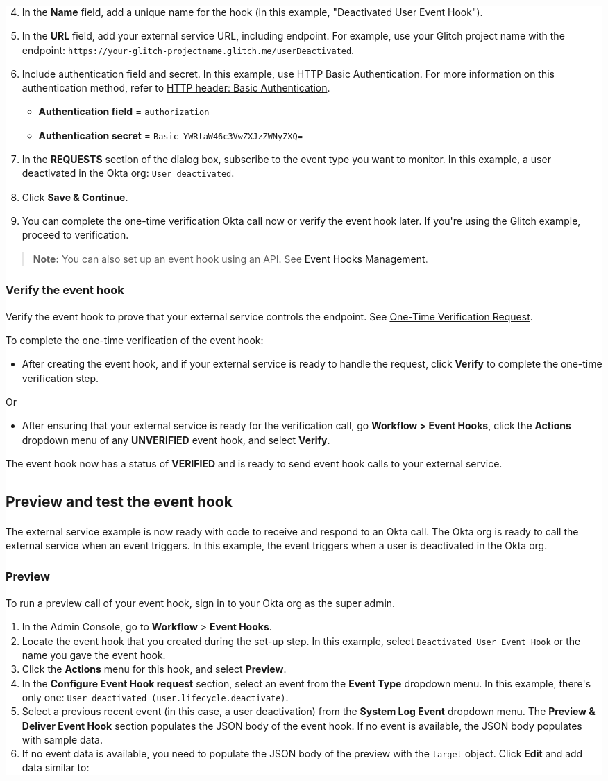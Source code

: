 4. In the **Name** field, add a unique name for the hook (in this example, "Deactivated User Event Hook").

5. In the **URL** field, add your external service URL, including endpoint. For example, use your Glitch project name with the endpoint: `https://your-glitch-projectname.glitch.me/userDeactivated`.

6. Include authentication field and secret. In this example, use HTTP Basic Authentication. For more information on this authentication method, refer to [HTTP header: Basic Authentication](https://developer.okta.com/docs/guides/common-hook-set-up-steps/nodejs/main/#http-header-basic-authentication).

    * **Authentication field** = `authorization`

    * **Authentication secret** = `Basic YWRtaW46c3VwZXJzZWNyZXQ=`

7. In the **REQUESTS** section of the dialog box, subscribe to the event type you want to monitor. In this example, a user deactivated in the Okta org: `User deactivated`.

8. Click **Save & Continue**.

9. You can complete the one-time verification Okta call now or verify the event hook later. If you're using the Glitch example, proceed to verification.

> **Note:** You can also set up an event hook using an API. See [Event Hooks Management](/docs/reference/api/event-hooks/#create-event-hook).

### Verify the event hook

Verify the event hook to prove that your external service controls the endpoint. See [One-Time Verification Request](/docs/concepts/event-hooks/#one-time-verification-request).

To complete the one-time verification of the event hook:

* After creating the event hook, and if your external service is ready to handle the request, click **Verify** to complete the one-time verification step.

Or

* After ensuring that your external service is ready for the verification call, go **Workflow > Event Hooks**, click the **Actions** dropdown menu of any **UNVERIFIED** event hook, and select **Verify**.

The event hook now has a status of **VERIFIED** and is ready to send event hook calls to your external service.

## Preview and test the event hook

The external service example is now ready with code to receive and respond to an Okta call. The Okta org is ready to call the external service when an event triggers. In this example, the event triggers when a user is deactivated in the Okta org.

### Preview

To run a preview call of your event hook, sign in to your Okta org as the super admin.

1. In the Admin Console, go to **Workflow** > **Event Hooks**.
1. Locate the event hook that you created during the set-up step. In this example, select `Deactivated User Event Hook` or the name you gave the event hook.
1. Click the **Actions** menu for this hook, and select **Preview**.
1. In the **Configure Event Hook request** section, select an event from the **Event Type** dropdown menu. In this example, there's only one: `User deactivated (user.lifecycle.deactivate)`.
1. Select a previous recent event (in this case, a user deactivation) from the **System Log Event** dropdown menu. The **Preview & Deliver Event Hook** section populates the JSON body of the event hook. If no event is available, the JSON body populates with sample data.
1. If no event data is available, you need to populate the JSON body of the preview with the `target` object. Click **Edit** and add data similar to:
